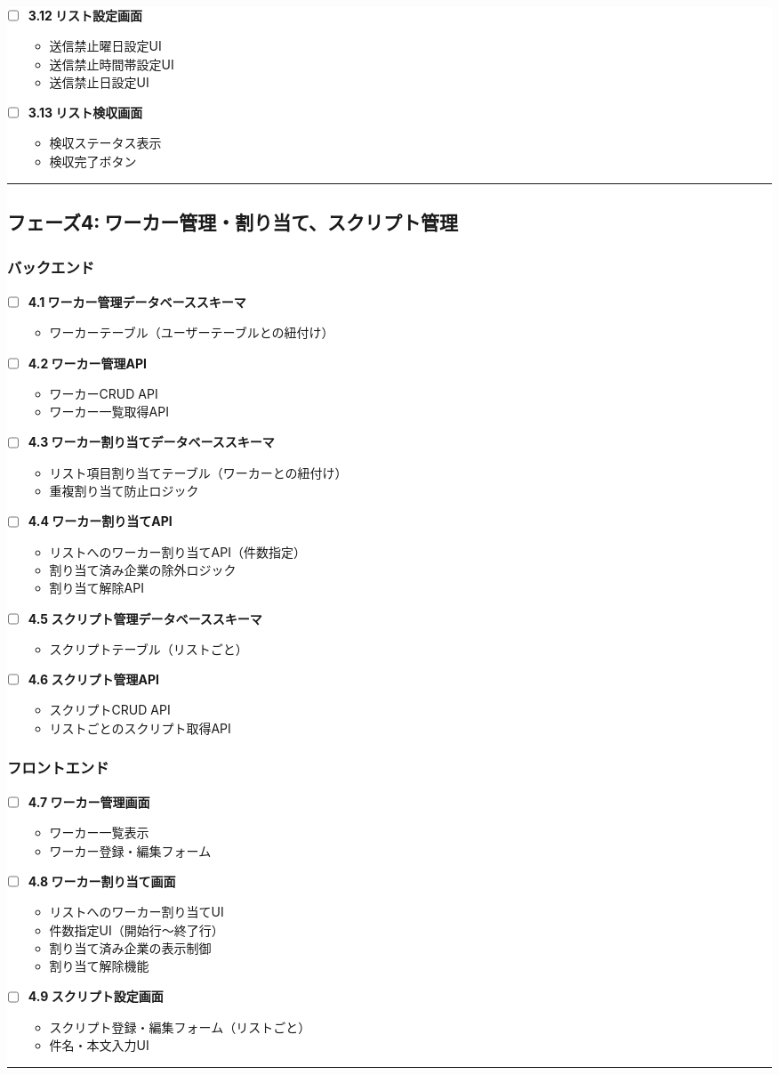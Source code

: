 - [ ] **3.12 リスト設定画面**
  - 送信禁止曜日設定UI
  - 送信禁止時間帯設定UI
  - 送信禁止日設定UI

- [ ] **3.13 リスト検収画面**
  - 検収ステータス表示
  - 検収完了ボタン

---

## フェーズ4: ワーカー管理・割り当て、スクリプト管理

### バックエンド

- [ ] **4.1 ワーカー管理データベーススキーマ**
  - ワーカーテーブル（ユーザーテーブルとの紐付け）

- [ ] **4.2 ワーカー管理API**
  - ワーカーCRUD API
  - ワーカー一覧取得API

- [ ] **4.3 ワーカー割り当てデータベーススキーマ**
  - リスト項目割り当てテーブル（ワーカーとの紐付け）
  - 重複割り当て防止ロジック

- [ ] **4.4 ワーカー割り当てAPI**
  - リストへのワーカー割り当てAPI（件数指定）
  - 割り当て済み企業の除外ロジック
  - 割り当て解除API

- [ ] **4.5 スクリプト管理データベーススキーマ**
  - スクリプトテーブル（リストごと）

- [ ] **4.6 スクリプト管理API**
  - スクリプトCRUD API
  - リストごとのスクリプト取得API

### フロントエンド

- [ ] **4.7 ワーカー管理画面**
  - ワーカー一覧表示
  - ワーカー登録・編集フォーム

- [ ] **4.8 ワーカー割り当て画面**
  - リストへのワーカー割り当てUI
  - 件数指定UI（開始行～終了行）
  - 割り当て済み企業の表示制御
  - 割り当て解除機能

- [ ] **4.9 スクリプト設定画面**
  - スクリプト登録・編集フォーム（リストごと）
  - 件名・本文入力UI

---
